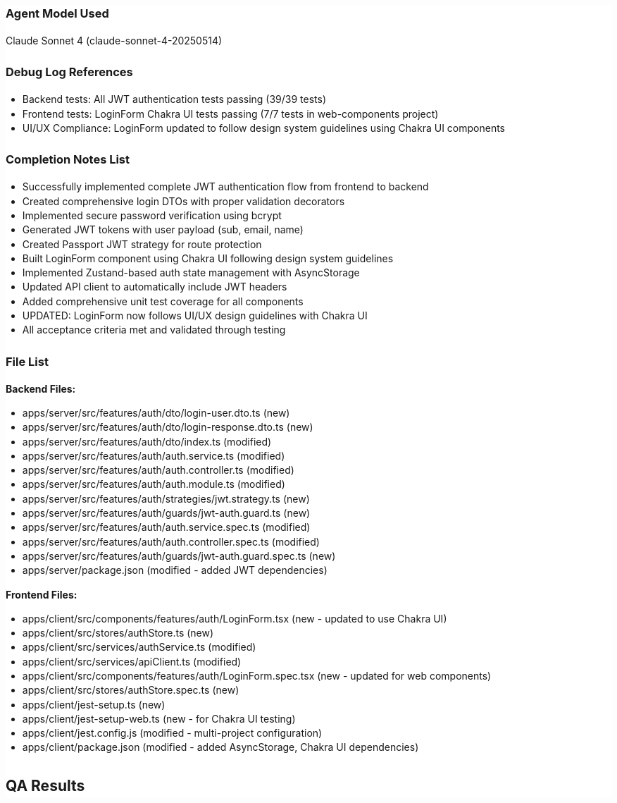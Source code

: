 ### Agent Model Used
Claude Sonnet 4 (claude-sonnet-4-20250514)

### Debug Log References
- Backend tests: All JWT authentication tests passing (39/39 tests)
- Frontend tests: LoginForm Chakra UI tests passing (7/7 tests in web-components project)
- UI/UX Compliance: LoginForm updated to follow design system guidelines using Chakra UI components

### Completion Notes List
- Successfully implemented complete JWT authentication flow from frontend to backend
- Created comprehensive login DTOs with proper validation decorators
- Implemented secure password verification using bcrypt
- Generated JWT tokens with user payload (sub, email, name)
- Created Passport JWT strategy for route protection
- Built LoginForm component using Chakra UI following design system guidelines
- Implemented Zustand-based auth state management with AsyncStorage
- Updated API client to automatically include JWT headers
- Added comprehensive unit test coverage for all components
- UPDATED: LoginForm now follows UI/UX design guidelines with Chakra UI
- All acceptance criteria met and validated through testing

### File List
**Backend Files:**
- apps/server/src/features/auth/dto/login-user.dto.ts (new)
- apps/server/src/features/auth/dto/login-response.dto.ts (new)
- apps/server/src/features/auth/dto/index.ts (modified)
- apps/server/src/features/auth/auth.service.ts (modified)
- apps/server/src/features/auth/auth.controller.ts (modified)
- apps/server/src/features/auth/auth.module.ts (modified)
- apps/server/src/features/auth/strategies/jwt.strategy.ts (new)
- apps/server/src/features/auth/guards/jwt-auth.guard.ts (new)
- apps/server/src/features/auth/auth.service.spec.ts (modified)
- apps/server/src/features/auth/auth.controller.spec.ts (modified)
- apps/server/src/features/auth/guards/jwt-auth.guard.spec.ts (new)
- apps/server/package.json (modified - added JWT dependencies)

**Frontend Files:**
- apps/client/src/components/features/auth/LoginForm.tsx (new - updated to use Chakra UI)
- apps/client/src/stores/authStore.ts (new)
- apps/client/src/services/authService.ts (modified)
- apps/client/src/services/apiClient.ts (modified)
- apps/client/src/components/features/auth/LoginForm.spec.tsx (new - updated for web components)
- apps/client/src/stores/authStore.spec.ts (new)
- apps/client/jest-setup.ts (new)
- apps/client/jest-setup-web.ts (new - for Chakra UI testing)
- apps/client/jest.config.js (modified - multi-project configuration)
- apps/client/package.json (modified - added AsyncStorage, Chakra UI dependencies)

## QA Results
